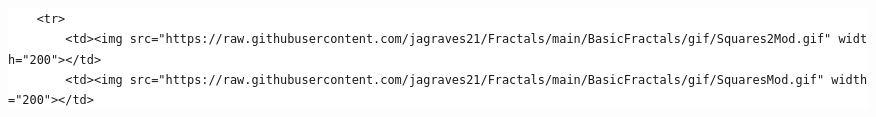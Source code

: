 		<tr>
			<td><img src="https://raw.githubusercontent.com/jagraves21/Fractals/main/BasicFractals/gif/Squares2Mod.gif" width="200"></td>
			<td><img src="https://raw.githubusercontent.com/jagraves21/Fractals/main/BasicFractals/gif/SquaresMod.gif" width="200"></td>